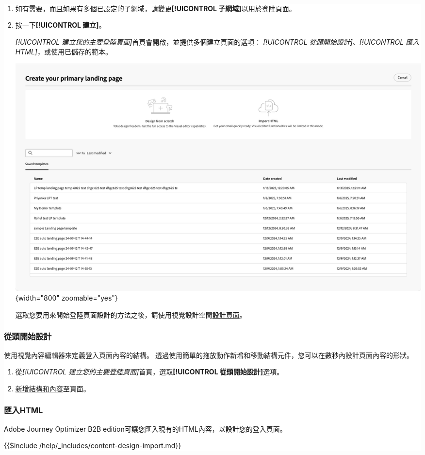 1. 如有需要，而且如果有多個已設定的子網域，請變更&#x200B;**[!UICONTROL 子網域]**&#x200B;以用於登陸頁面。

1. 按一下&#x200B;**[!UICONTROL 建立]**。

   _[!UICONTROL 建立您的主要登陸頁面]_&#x200B;首頁會開啟，並提供多個建立頁面的選項： _[!UICONTROL 從頭開始設計]_、_[!UICONTROL 匯入HTML]_，或使用已儲存的範本。

   ![選擇您要如何開始您的登入頁面設計](./assets/landing-page-create-design.png){width="800" zoomable="yes"}

   選取您要用來開始登陸頁面設計的方法之後，請使用視覺設計空間[設計頁面](./landing-page-design.md)。

### 從頭開始設計

使用視覺內容編輯器來定義登入頁面內容的結構。 透過使用簡單的拖放動作新增和移動結構元件，您可以在數秒內設計頁面內容的形狀。

1. 從&#x200B;_[!UICONTROL 建立您的主要登陸頁面]_&#x200B;首頁，選取&#x200B;**[!UICONTROL 從頭開始設計]**&#x200B;選項。

1. [新增結構和內容](./landing-page-design.md#add-structure-and-content)至頁面。

### 匯入HTML

Adobe Journey Optimizer B2B edition可讓您匯入現有的HTML內容，以設計您的登入頁面。

{{$include /help/_includes/content-design-import.md}}
